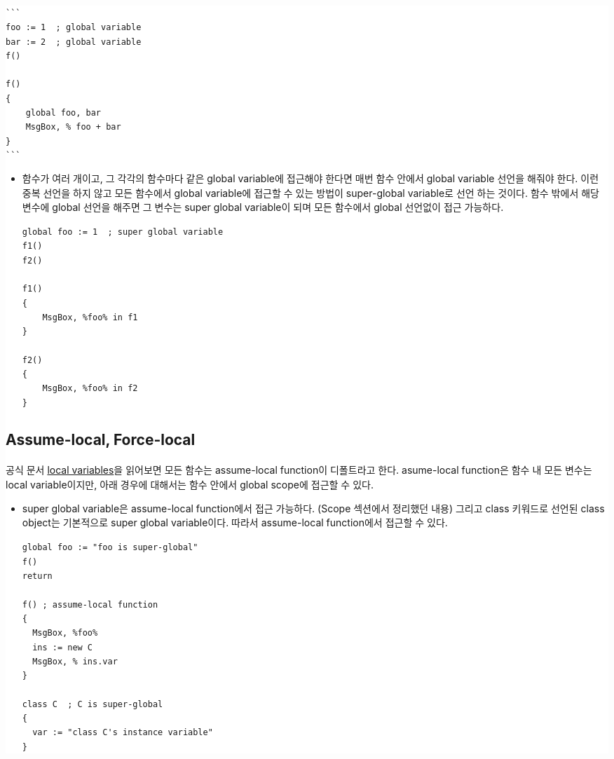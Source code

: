     ```
    foo := 1  ; global variable
    bar := 2  ; global variable
    f()
    
    f()
    {
        global foo, bar
        MsgBox, % foo + bar
    }
    ```

  * 함수가 여러 개이고, 그 각각의 함수마다 같은 global variable에 접근해야 한다면 매번 함수 안에서 global variable 선언을 해줘야 한다. 이런 중복 선언을 하지 않고 모든 함수에서 global variable에 접근할 수 있는 방법이 super-global variable로 선언 하는 것이다. 함수 밖에서 해당 변수에 global 선언을 해주면 그 변수는 super global variable이 되며 모든 함수에서 global 선언없이 접근 가능하다.

    ```
    global foo := 1  ; super global variable
    f1()
    f2()
    
    f1()
    {
        MsgBox, %foo% in f1
    }
    
    f2()
    {
        MsgBox, %foo% in f2
    }
    ```



## Assume-local, Force-local

공식 문서 [local variables](https://www.autohotkey.com/docs/Functions.htm#Locals)을 읽어보면 모든 함수는 assume-local function이 디폴트라고 한다. asume-local function은 함수 내 모든 변수는 local variable이지만, 아래 경우에 대해서는 함수 안에서 global scope에 접근할 수 있다.

* super global variable은 assume-local function에서 접근 가능하다. (Scope 섹션에서 정리했던 내용) 그리고 class 키워드로 선언된 class object는 기본적으로 super global variable이다. 따라서 assume-local function에서 접근할 수 있다.

  ```
  global foo := "foo is super-global"
  f()
  return
  
  f() ; assume-local function
  {
  	MsgBox, %foo%
  	ins := new C
  	MsgBox, % ins.var
  }
  
  class C  ; C is super-global
  {
  	var := "class C's instance variable"
  }
  ```
